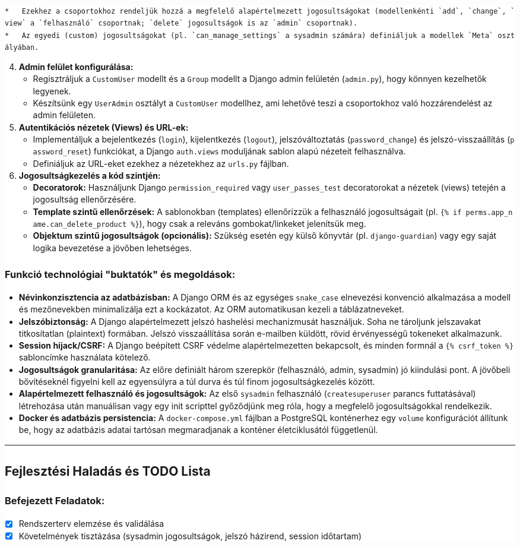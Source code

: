    *   Ezekhez a csoportokhoz rendeljük hozzá a megfelelő alapértelmezett jogosultságokat (modellenkénti `add`, `change`, `view` a `felhasználó` csoportnak; `delete` jogosultságok is az `admin` csoportnak).
    *   Az egyedi (custom) jogosultságokat (pl. `can_manage_settings` a sysadmin számára) definiáljuk a modellek `Meta` osztályában.
4.  **Admin felület konfigurálása:**
    *   Regisztráljuk a `CustomUser` modellt és a `Group` modellt a Django admin felületén (`admin.py`), hogy könnyen kezelhetők legyenek.
    *   Készítsünk egy `UserAdmin` osztályt a `CustomUser` modellhez, ami lehetővé teszi a csoportokhoz való hozzárendelést az admin felületen.
5.  **Autentikációs nézetek (Views) és URL-ek:**
    *   Implementáljuk a bejelentkezés (`login`), kijelentkezés (`logout`), jelszóváltoztatás (`password_change`) és jelszó-visszaállítás (`password_reset`) funkciókat, a Django `auth.views` moduljának sablon alapú nézeteit felhasználva.
    *   Definiáljuk az URL-eket ezekhez a nézetekhez az `urls.py` fájlban.
6.  **Jogosultságkezelés a kód szintjén:**
    *   **Decoratorok:** Használjunk Django `permission_required` vagy `user_passes_test` decoratorokat a nézetek (views) tetején a jogosultság ellenőrzésére.
    *   **Template szintű ellenőrzések:** A sablonokban (templates) ellenőrizzük a felhasználó jogosultságait (pl. `{% if perms.app_name.can_delete_product %}`), hogy csak a releváns gombokat/linkeket jelenítsük meg.
    *   **Objektum szintű jogosultságok (opcionális):** Szükség esetén egy külső könyvtár (pl. `django-guardian`) vagy egy saját logika bevezetése a jövőben lehetséges.

### Funkció technológiai "buktatók" és megoldások:
*   **Névinkonzisztencia az adatbázisban:** A Django ORM és az egységes `snake_case` elnevezési konvenció alkalmazása a modell és mezőnevekben minimalizálja ezt a kockázatot. Az ORM automatikusan kezeli a táblázatneveket.
*   **Jelszóbiztonság:** A Django alapértelmezett jelszó hashelési mechanizmusát használjuk. Soha ne tároljunk jelszavakat titkosítatlan (plaintext) formában. Jelszó visszaállítása során e-mailben küldött, rövid érvényességű tokeneket alkalmazunk.
*   **Session hijack/CSRF:** A Django beépített CSRF védelme alapértelmezetten bekapcsolt, és minden formnál a `{% csrf_token %}` sabloncímke használata kötelező.
*   **Jogosultságok granularitása:** Az előre definiált három szerepkör (felhasználó, admin, sysadmin) jó kiindulási pont. A jövőbeli bővítéseknél figyelni kell az egyensúlyra a túl durva és túl finom jogosultságkezelés között.
*   **Alapértelmezett felhasználó és jogosultságok:** Az első `sysadmin` felhasználó (`createsuperuser` parancs futtatásával) létrehozása után manuálisan vagy egy init scripttel győződjünk meg róla, hogy a megfelelő jogosultságokkal rendelkezik.
*   **Docker és adatbázis persistencia:** A `docker-compose.yml` fájlban a PostgreSQL konténerhez egy `volume` konfigurációt állítunk be, hogy az adatbázis adatai tartósan megmaradjanak a konténer életciklusától függetlenül.


---
## Fejlesztési Haladás és TODO Lista

### Befejezett Feladatok:
- [x] Rendszerterv elemzése és validálása
- [x] Követelmények tisztázása (sysadmin jogosultságok, jelszó házirend, session időtartam)
